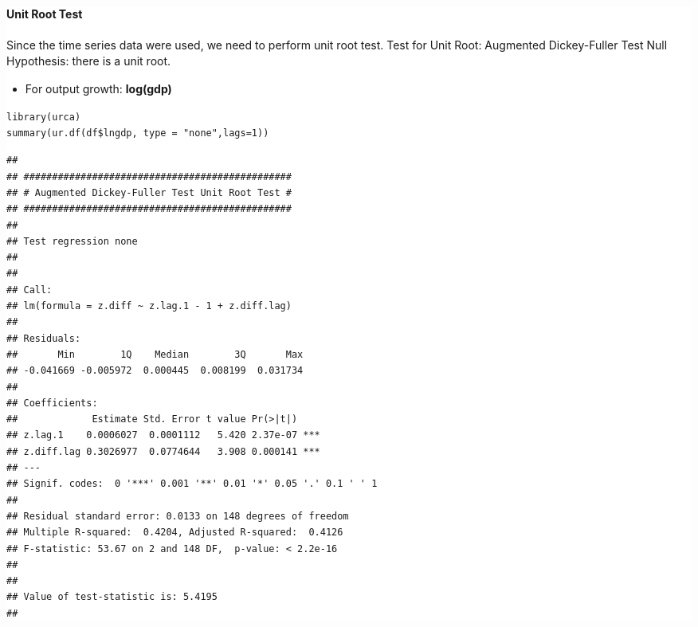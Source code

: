 #### Unit Root Test

Since the time series data were used, we need to perform unit root test.
Test for Unit Root: Augmented Dickey-Fuller Test
Null Hypothesis: there is a unit root.

-   For output growth: **log(gdp)**

``` {.r}
library(urca)
summary(ur.df(df$lngdp, type = "none",lags=1))
```

    ## 
    ## ############################################### 
    ## # Augmented Dickey-Fuller Test Unit Root Test # 
    ## ############################################### 
    ## 
    ## Test regression none 
    ## 
    ## 
    ## Call:
    ## lm(formula = z.diff ~ z.lag.1 - 1 + z.diff.lag)
    ## 
    ## Residuals:
    ##       Min        1Q    Median        3Q       Max 
    ## -0.041669 -0.005972  0.000445  0.008199  0.031734 
    ## 
    ## Coefficients:
    ##             Estimate Std. Error t value Pr(>|t|)    
    ## z.lag.1    0.0006027  0.0001112   5.420 2.37e-07 ***
    ## z.diff.lag 0.3026977  0.0774644   3.908 0.000141 ***
    ## ---
    ## Signif. codes:  0 '***' 0.001 '**' 0.01 '*' 0.05 '.' 0.1 ' ' 1
    ## 
    ## Residual standard error: 0.0133 on 148 degrees of freedom
    ## Multiple R-squared:  0.4204, Adjusted R-squared:  0.4126 
    ## F-statistic: 53.67 on 2 and 148 DF,  p-value: < 2.2e-16
    ## 
    ## 
    ## Value of test-statistic is: 5.4195 
    ## 